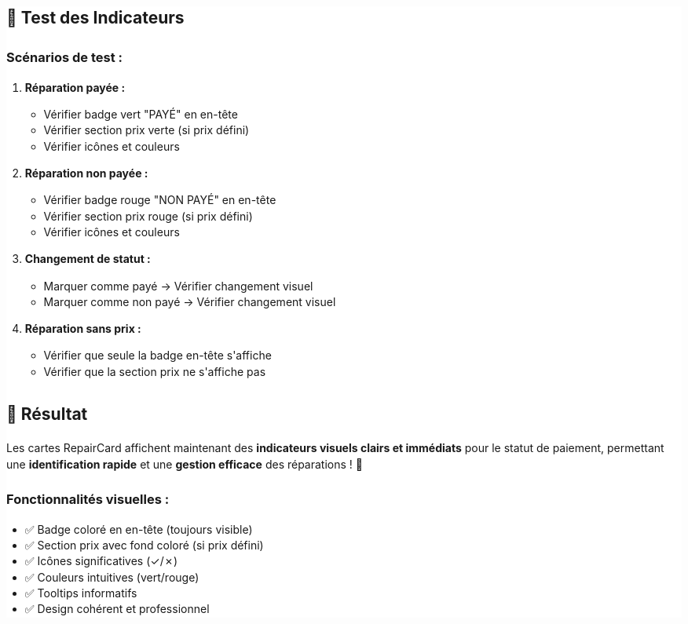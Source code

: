 ## 🧪 Test des Indicateurs

### **Scénarios de test :**
1. **Réparation payée :**
   - Vérifier badge vert "PAYÉ" en en-tête
   - Vérifier section prix verte (si prix défini)
   - Vérifier icônes et couleurs

2. **Réparation non payée :**
   - Vérifier badge rouge "NON PAYÉ" en en-tête
   - Vérifier section prix rouge (si prix défini)
   - Vérifier icônes et couleurs

3. **Changement de statut :**
   - Marquer comme payé → Vérifier changement visuel
   - Marquer comme non payé → Vérifier changement visuel

4. **Réparation sans prix :**
   - Vérifier que seule la badge en-tête s'affiche
   - Vérifier que la section prix ne s'affiche pas

## 🎉 Résultat

Les cartes RepairCard affichent maintenant des **indicateurs visuels clairs et immédiats** pour le statut de paiement, permettant une **identification rapide** et une **gestion efficace** des réparations ! 🎉

### **Fonctionnalités visuelles :**
- ✅ Badge coloré en en-tête (toujours visible)
- ✅ Section prix avec fond coloré (si prix défini)
- ✅ Icônes significatives (✓/✗)
- ✅ Couleurs intuitives (vert/rouge)
- ✅ Tooltips informatifs
- ✅ Design cohérent et professionnel

